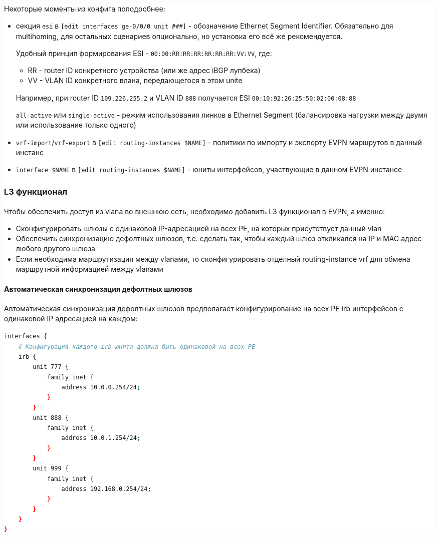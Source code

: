Некоторые моменты из конфига поподробнее:

* секция `esi` в `[edit interfaces ge-0/0/0 unit ###]` - обозначение Ethernet Segment Identifier. Обязательно для multihoming, для остальных сценариев опционально, но установка его всё же рекомендуется.

  Удобный принцип формирования ESI - `00:00:RR:RR:RR:RR:RR:RR:VV:VV`, где:

  * RR - router ID конкретного устройства (или же адрес iBGP лупбека)
  * VV - VLAN ID конкретного влана, передающегося в этом unitе

  Например, при router ID `109.226.255.2` и VLAN ID `888` получается ESI `00:10:92:26:25:50:02:00:08:88`

  `all-active` или `single-active` - режим использования линков в Ethernet Segment (балансировка нагрузки между двумя или использование только одного)

* `vrf-import`/`vrf-export` в `[edit routing-instances $NAME]` - политики по импорту и экспорту EVPN маршрутов в данный инстанс

* `interface $NAME` в `[edit routing-instances $NAME]` - юниты интерфейсов, участвующие в данном EVPN инстансе

### L3 функционал

Чтобы обеспечить доступ из vlanа во внешнюю сеть, необходимо добавить L3 функционал в EVPN, а именно:

* Сконфигурировать шлюзы с одинаковой IP-адресацией на всех PE, на которых присутствует данный vlan
* Обеспечить синхронизацию дефолтных шлюзов, т.е. сделать так, чтобы каждый шлюз откликался на IP и MAC адрес любого другого шлюза
* Если необходима маршрутизация между vlanами, то сконфигурировать отделный routing-instance vrf для обмена маршрутной информацией между vlanами

#### Автоматическая синхронизация дефолтных шлюзов

Автоматическая синхронизация дефолтных шлюзов предполагает конфигурирование на всех PE irb интерфейсов с одинаковой IP адресацией на каждом:

```bash
interfaces {
    # Конфигурация каждого irb юнита должна быть одинаковой на всех PE
    irb {
        unit 777 {
            family inet {
                address 10.0.0.254/24;
            }
        }
        unit 888 {
            family inet {
                address 10.0.1.254/24;
            }
        }
        unit 999 {
            family inet {
                address 192.168.0.254/24;
            }
        }
    }
}
```
